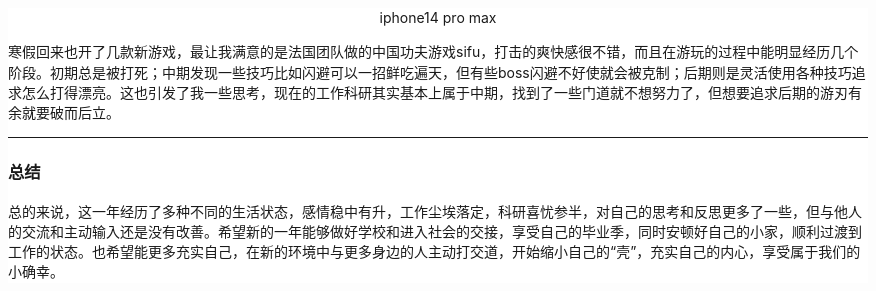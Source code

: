 <center style="margin-top:-10px; margin-bottom:10px; font-sze:14px">iphone14 pro max</center>

寒假回来也开了几款新游戏，最让我满意的是法国团队做的中国功夫游戏sifu，打击的爽快感很不错，而且在游玩的过程中能明显经历几个阶段。初期总是被打死；中期发现一些技巧比如闪避可以一招鲜吃遍天，但有些boss闪避不好使就会被克制；后期则是灵活使用各种技巧追求怎么打得漂亮。这也引发了我一些思考，现在的工作科研其实基本上属于中期，找到了一些门道就不想努力了，但想要追求后期的游刃有余就要破而后立。

---

### 总结

总的来说，这一年经历了多种不同的生活状态，感情稳中有升，工作尘埃落定，科研喜忧参半，对自己的思考和反思更多了一些，但与他人的交流和主动输入还是没有改善。希望新的一年能够做好学校和进入社会的交接，享受自己的毕业季，同时安顿好自己的小家，顺利过渡到工作的状态。也希望能更多充实自己，在新的环境中与更多身边的人主动打交道，开始缩小自己的“壳”，充实自己的内心，享受属于我们的小确幸。
